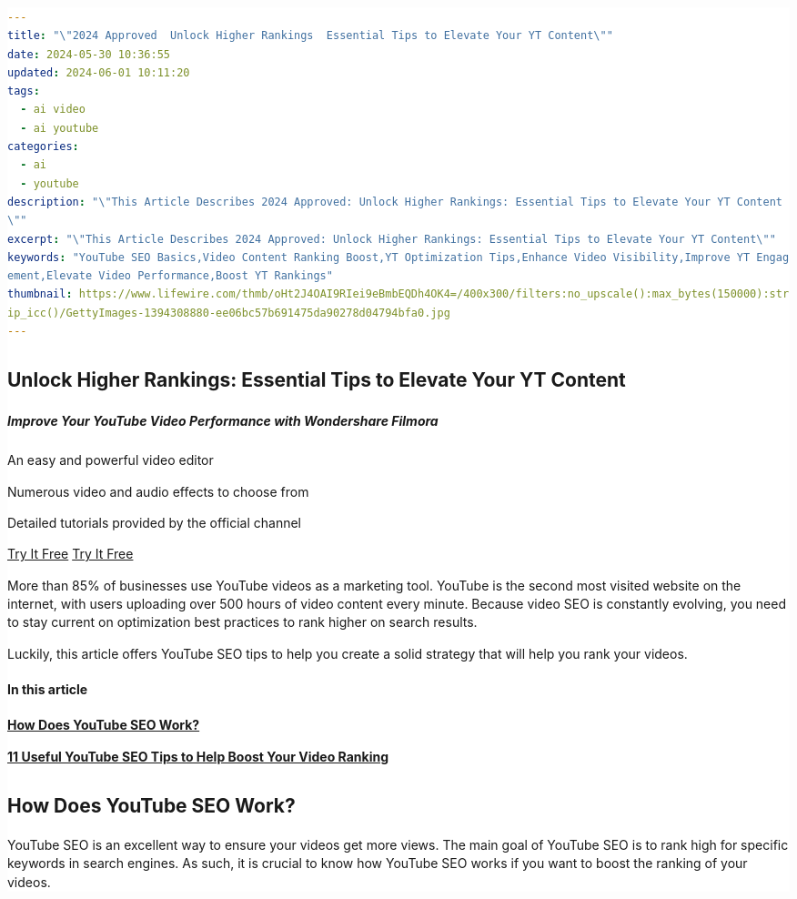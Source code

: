 ```yaml
---
title: "\"2024 Approved  Unlock Higher Rankings  Essential Tips to Elevate Your YT Content\""
date: 2024-05-30 10:36:55
updated: 2024-06-01 10:11:20
tags:
  - ai video
  - ai youtube
categories:
  - ai
  - youtube
description: "\"This Article Describes 2024 Approved: Unlock Higher Rankings: Essential Tips to Elevate Your YT Content\""
excerpt: "\"This Article Describes 2024 Approved: Unlock Higher Rankings: Essential Tips to Elevate Your YT Content\""
keywords: "YouTube SEO Basics,Video Content Ranking Boost,YT Optimization Tips,Enhance Video Visibility,Improve YT Engagement,Elevate Video Performance,Boost YT Rankings"
thumbnail: https://www.lifewire.com/thmb/oHt2J4OAI9RIei9eBmbEQDh4OK4=/400x300/filters:no_upscale():max_bytes(150000):strip_icc()/GettyImages-1394308880-ee06bc57b691475da90278d04794bfa0.jpg
---
```


## Unlock Higher Rankings: Essential Tips to Elevate Your YT Content

##### Improve Your YouTube Video Performance with Wondershare Filmora

An easy and powerful video editor

Numerous video and audio effects to choose from

Detailed tutorials provided by the official channel

[Try It Free](https://tools.techidaily.com/wondershare/filmora/download/) [Try It Free](https://tools.techidaily.com/wondershare/filmora/download/)

More than 85% of businesses use YouTube videos as a marketing tool. YouTube is the second most visited website on the internet, with users uploading over 500 hours of video content every minute. Because video SEO is constantly evolving, you need to stay current on optimization best practices to rank higher on search results.

Luckily, this article offers YouTube SEO tips to help you create a solid strategy that will help you rank your videos.

#### In this article

[**How Does YouTube SEO Work?**](#part1)

[**11 Useful YouTube SEO Tips to Help Boost Your Video Ranking**](#part2)

## How Does YouTube SEO Work?

YouTube SEO is an excellent way to ensure your videos get more views. The main goal of YouTube SEO is to rank high for specific keywords in search engines. As such, it is crucial to know how YouTube SEO works if you want to boost the ranking of your videos.
